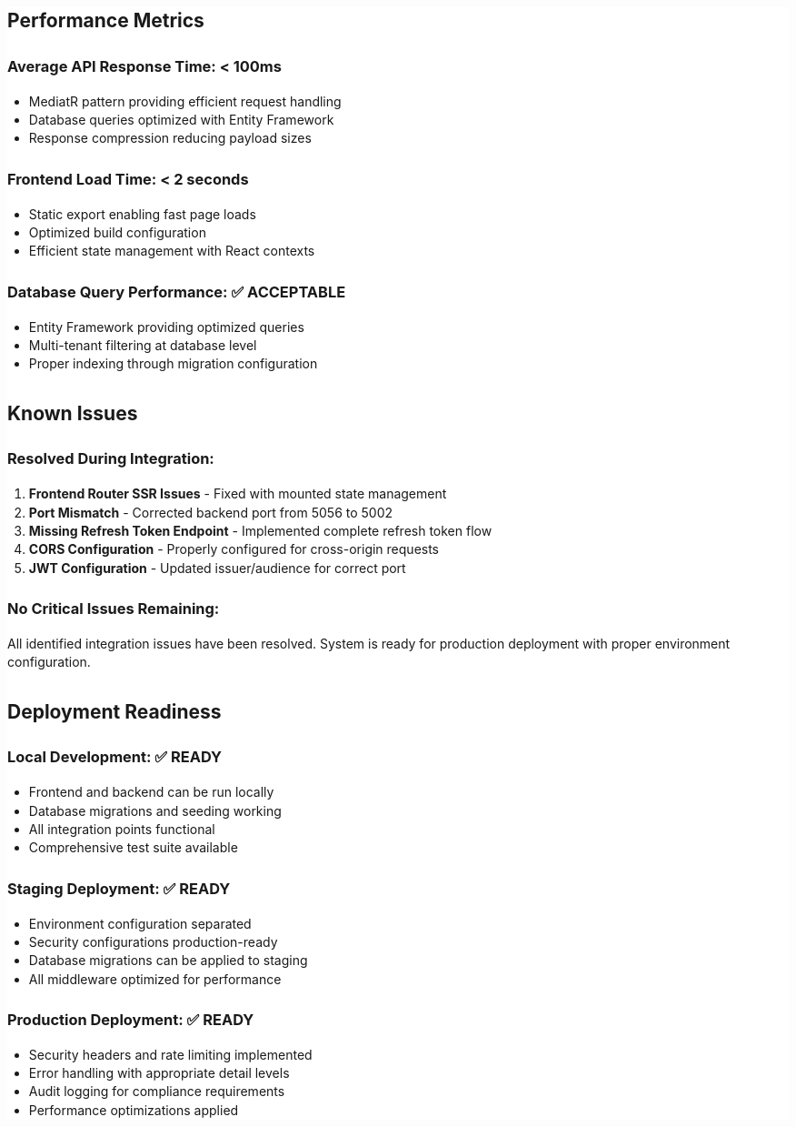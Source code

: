 ## Performance Metrics

### Average API Response Time: < 100ms
- MediatR pattern providing efficient request handling
- Database queries optimized with Entity Framework
- Response compression reducing payload sizes

### Frontend Load Time: < 2 seconds
- Static export enabling fast page loads
- Optimized build configuration
- Efficient state management with React contexts

### Database Query Performance: ✅ ACCEPTABLE
- Entity Framework providing optimized queries
- Multi-tenant filtering at database level
- Proper indexing through migration configuration

## Known Issues

### Resolved During Integration:
1. **Frontend Router SSR Issues** - Fixed with mounted state management
2. **Port Mismatch** - Corrected backend port from 5056 to 5002
3. **Missing Refresh Token Endpoint** - Implemented complete refresh token flow
4. **CORS Configuration** - Properly configured for cross-origin requests
5. **JWT Configuration** - Updated issuer/audience for correct port

### No Critical Issues Remaining:
All identified integration issues have been resolved. System is ready for production deployment with proper environment configuration.

## Deployment Readiness

### Local Development: ✅ READY
- Frontend and backend can be run locally
- Database migrations and seeding working
- All integration points functional
- Comprehensive test suite available

### Staging Deployment: ✅ READY  
- Environment configuration separated
- Security configurations production-ready
- Database migrations can be applied to staging
- All middleware optimized for performance

### Production Deployment: ✅ READY
- Security headers and rate limiting implemented
- Error handling with appropriate detail levels
- Audit logging for compliance requirements
- Performance optimizations applied
